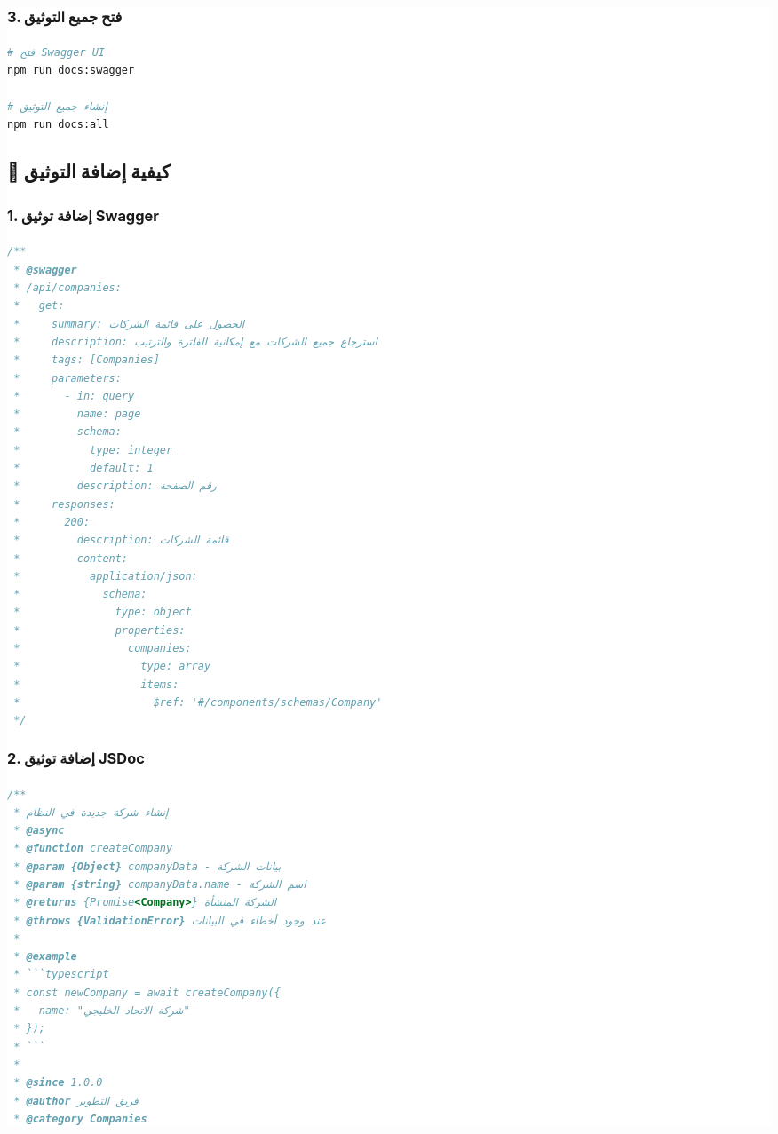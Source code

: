### 3. فتح جميع التوثيق
```bash
# فتح Swagger UI
npm run docs:swagger

# إنشاء جميع التوثيق
npm run docs:all
```

## 📖 كيفية إضافة التوثيق

### 1. إضافة توثيق Swagger
```typescript
/**
 * @swagger
 * /api/companies:
 *   get:
 *     summary: الحصول على قائمة الشركات
 *     description: استرجاع جميع الشركات مع إمكانية الفلترة والترتيب
 *     tags: [Companies]
 *     parameters:
 *       - in: query
 *         name: page
 *         schema:
 *           type: integer
 *           default: 1
 *         description: رقم الصفحة
 *     responses:
 *       200:
 *         description: قائمة الشركات
 *         content:
 *           application/json:
 *             schema:
 *               type: object
 *               properties:
 *                 companies:
 *                   type: array
 *                   items:
 *                     $ref: '#/components/schemas/Company'
 */
```

### 2. إضافة توثيق JSDoc
```typescript
/**
 * إنشاء شركة جديدة في النظام
 * @async
 * @function createCompany
 * @param {Object} companyData - بيانات الشركة
 * @param {string} companyData.name - اسم الشركة
 * @returns {Promise<Company>} الشركة المنشأة
 * @throws {ValidationError} عند وجود أخطاء في البيانات
 * 
 * @example
 * ```typescript
 * const newCompany = await createCompany({
 *   name: "شركة الاتحاد الخليجي"
 * });
 * ```
 * 
 * @since 1.0.0
 * @author فريق التطوير
 * @category Companies
```